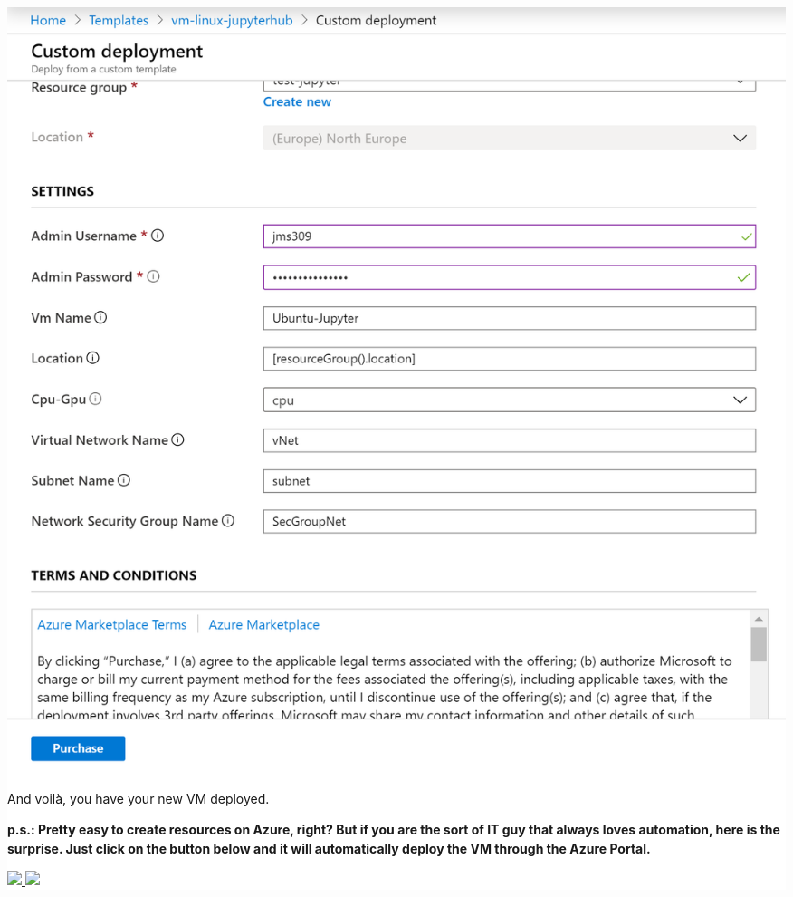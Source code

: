 ![Screen](./images/azportaldeploy3.png)

And voilà, you have your new VM deployed.

**p.s.: Pretty easy to create resources on Azure, right? But if you are the sort of IT guy that always loves automation, here is the surprise. Just click on the button below and it will automatically deploy the VM through the  Azure Portal.**

<a href="https://portal.azure.com/#create/Microsoft.Template/uri/https%3A%2F%2Fraw.githubusercontent.com%2FAzure%2Fazure-quickstart-templates%2Fmaster%2F101-vm-linux-Jupyterhub%2Fazuredeploy.json" target="_blank">
<img src="https://raw.githubusercontent.com/Azure/azure-quickstart-templates/master/1-CONTRIBUTION-GUIDE/images/deploytoazure.svg"/>
</a><a href="http://armviz.io/#/?load=https%3A%2F%2Fraw.githubusercontent.com%2FAzure%2Fazure-quickstart-templates%2Fmaster%2F101-vm-linux-Jupyterhub%2Fazuredeploy.json" target="_blank">
<img src="https://raw.githubusercontent.com/Azure/azure-quickstart-templates/master/1-CONTRIBUTION-GUIDE/images/visualizebutton.svg"/>
</a>
